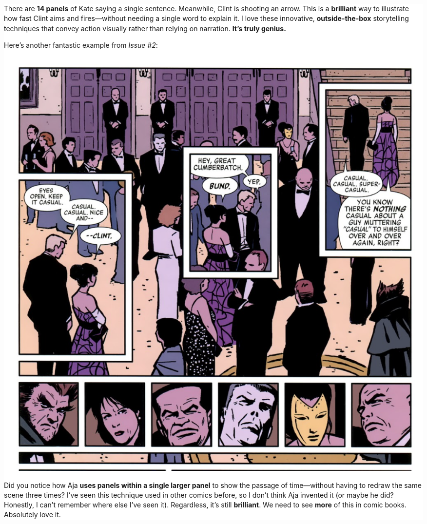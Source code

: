 There are **14 panels** of Kate saying a single sentence. Meanwhile, Clint is shooting an arrow. This is a **brilliant** way to illustrate how fast Clint aims and fires—without needing a single word to explain it. I love these innovative, **outside-the-box** storytelling techniques that convey action visually rather than relying on narration. **It’s truly genius.**

Here’s another fantastic example from _Issue #2_:

![Issue 2](assets/images/16-03-2025/i3.png)

Did you notice how Aja **uses panels within a single larger panel** to show the passage of time—without having to redraw the same scene three times? I’ve seen this technique used in other comics before, so I don’t think Aja invented it (or maybe he did? Honestly, I can’t remember where else I’ve seen it). Regardless, it’s still **brilliant**. We need to see **more** of this in comic books. Absolutely love it.
